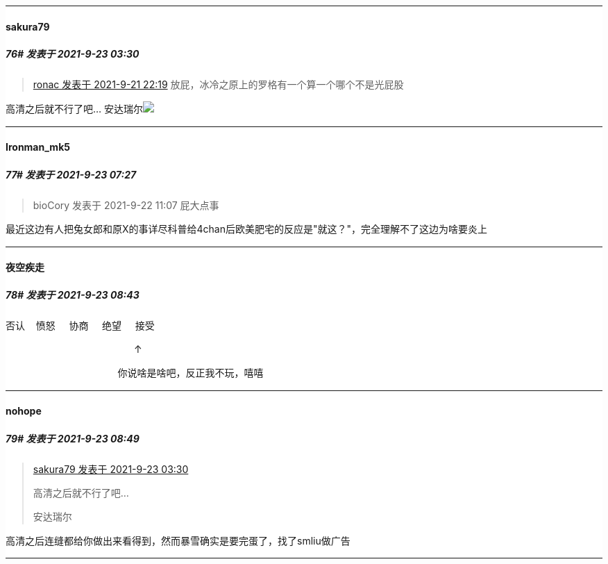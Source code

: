 *****

####  sakura79  
##### 76#       发表于 2021-9-23 03:30


<blockquote><a href="httphttps://bbs.saraba1st.com/2b/forum.php?mod=redirect&amp;goto=findpost&amp;pid=52837208&amp;ptid=2027753" target="_blank">ronac 发表于 2021-9-21 22:19</a>
放屁，冰冷之原上的罗格有一个算一个哪个不是光屁股</blockquote>
高清之后就不行了吧…
安达瑞尔<img src="https://static.saraba1st.com/image/smiley/face2017/077.png" referrerpolicy="no-referrer">




*****

####  Ironman_mk5  
##### 77#       发表于 2021-9-23 07:27


<blockquote>bioCory 发表于 2021-9-22 11:07
屁大点事</blockquote>
最近这边有人把兔女郎和原X的事详尽科普给4chan后欧美肥宅的反应是"就这？"，完全理解不了这边为啥要炎上




*****

####  夜空疾走  
##### 78#       发表于 2021-9-23 08:43


否认    愤怒     协商     绝望     接受

                                               ↑

                                         你说啥是啥吧，反正我不玩，嘻嘻




*****

####  nohope  
##### 79#       发表于 2021-9-23 08:49


<blockquote><a href="httphttps://bbs.saraba1st.com/2b/forum.php?mod=redirect&amp;goto=findpost&amp;pid=52851896&amp;ptid=2027753" target="_blank">sakura79 发表于 2021-9-23 03:30</a>

高清之后就不行了吧…

安达瑞尔</blockquote>
高清之后连缝都给你做出来看得到，然而暴雪确实是要完蛋了，找了smliu做广告




*****
